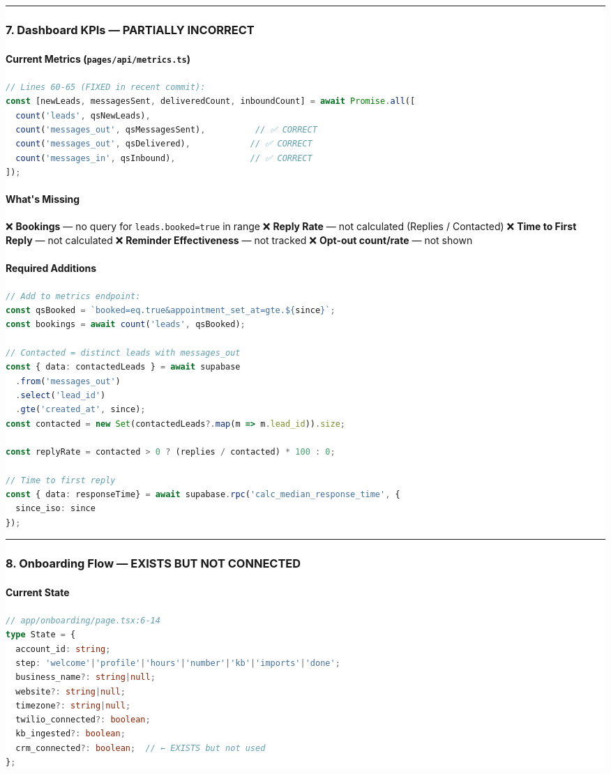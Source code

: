 ```tsx
```

---

### **7. Dashboard KPIs — PARTIALLY INCORRECT**

#### **Current Metrics** (`pages/api/metrics.ts`)
```typescript
// Lines 60-65 (FIXED in recent commit):
const [newLeads, messagesSent, deliveredCount, inboundCount] = await Promise.all([
  count('leads', qsNewLeads),
  count('messages_out', qsMessagesSent),          // ✅ CORRECT
  count('messages_out', qsDelivered),            // ✅ CORRECT
  count('messages_in', qsInbound),               // ✅ CORRECT
]);
```

#### **What's Missing**
❌ **Bookings** — no query for `leads.booked=true` in range
❌ **Reply Rate** — not calculated (Replies / Contacted)
❌ **Time to First Reply** — not calculated
❌ **Reminder Effectiveness** — not tracked
❌ **Opt-out count/rate** — not shown

#### **Required Additions**
```typescript
// Add to metrics endpoint:
const qsBooked = `booked=eq.true&appointment_set_at=gte.${since}`;
const bookings = await count('leads', qsBooked);

// Contacted = distinct leads with messages_out
const { data: contactedLeads } = await supabase
  .from('messages_out')
  .select('lead_id')
  .gte('created_at', since);
const contacted = new Set(contactedLeads?.map(m => m.lead_id)).size;

const replyRate = contacted > 0 ? (replies / contacted) * 100 : 0;

// Time to first reply
const { data: responseTime} = await supabase.rpc('calc_median_response_time', {
  since_iso: since
});
```

---

### **8. Onboarding Flow — EXISTS BUT NOT CONNECTED**

#### **Current State**
```typescript
// app/onboarding/page.tsx:6-14
type State = {
  account_id: string;
  step: 'welcome'|'profile'|'hours'|'number'|'kb'|'imports'|'done';
  business_name?: string|null;
  website?: string|null;
  timezone?: string|null;
  twilio_connected?: boolean;
  kb_ingested?: boolean;
  crm_connected?: boolean;  // ← EXISTS but not used
};
```

